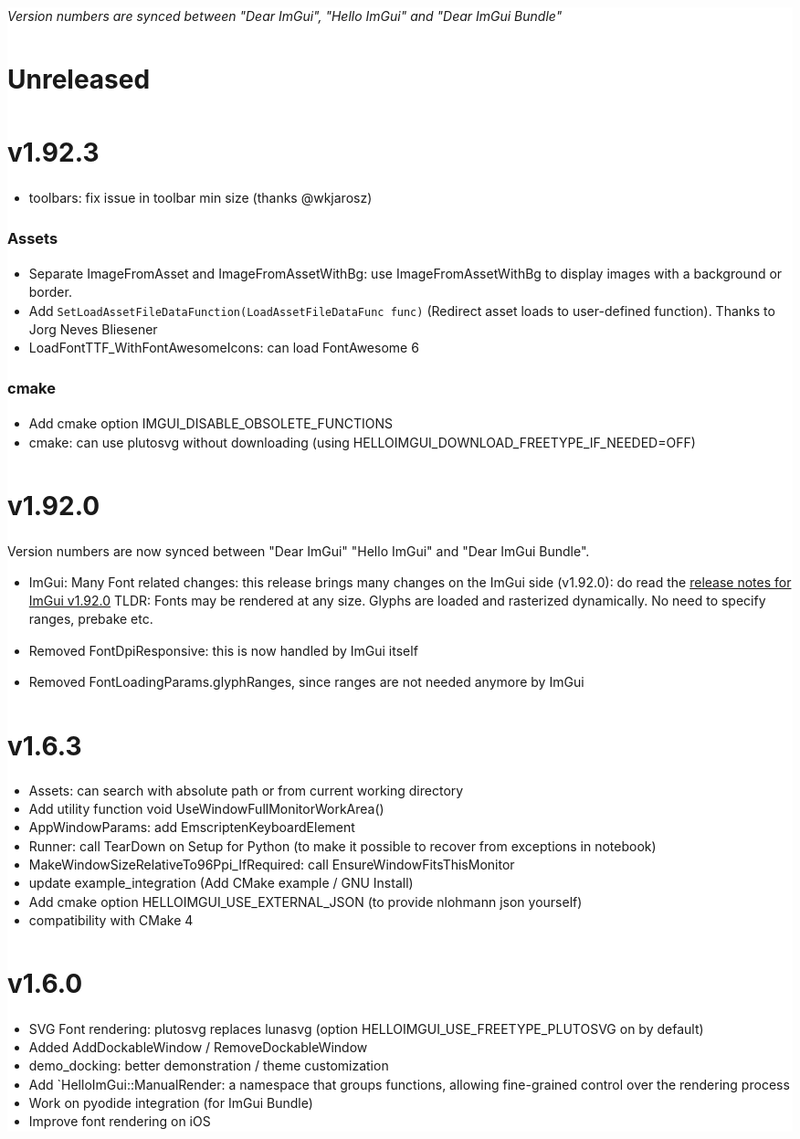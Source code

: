 *Version numbers are synced between "Dear ImGui", "Hello ImGui" and "Dear ImGui Bundle"*

# Unreleased

# v1.92.3
* toolbars: fix issue in toolbar min size (thanks @wkjarosz)
### Assets
* Separate ImageFromAsset and ImageFromAssetWithBg: use ImageFromAssetWithBg to display images with a background or border.
* Add `SetLoadAssetFileDataFunction(LoadAssetFileDataFunc func)` (Redirect asset loads to user-defined function). Thanks to Jorg Neves Bliesener
* LoadFontTTF_WithFontAwesomeIcons: can load FontAwesome 6
### cmake
* Add cmake option IMGUI_DISABLE_OBSOLETE_FUNCTIONS
* cmake: can use plutosvg without downloading (using HELLOIMGUI_DOWNLOAD_FREETYPE_IF_NEEDED=OFF)

# v1.92.0
Version numbers are now synced between "Dear ImGui" "Hello ImGui" and "Dear ImGui Bundle".

* ImGui: Many Font related changes: this release brings many changes on the ImGui side (v1.92.0): do read the [release notes for ImGui v1.92.0](https://github.com/ocornut/imgui/releases/tag/v1.92.0)
TLDR: Fonts may be rendered at any size. Glyphs are loaded and rasterized dynamically. No need to specify ranges, prebake etc. 

* Removed FontDpiResponsive: this is now handled by ImGui itself
* Removed FontLoadingParams.glyphRanges, since ranges are not needed anymore by ImGui

# v1.6.3
- Assets: can search with absolute path or from current working directory
- Add utility function void UseWindowFullMonitorWorkArea()
- AppWindowParams: add EmscriptenKeyboardElement
- Runner: call TearDown on Setup for Python (to make it possible to recover from exceptions in notebook)
- MakeWindowSizeRelativeTo96Ppi_IfRequired: call EnsureWindowFitsThisMonitor
- update example_integration (Add CMake example / GNU Install)
- Add cmake option HELLOIMGUI_USE_EXTERNAL_JSON (to provide nlohmann json yourself)
- compatibility with CMake 4

# v1.6.0
* SVG Font rendering: plutosvg replaces lunasvg (option HELLOIMGUI_USE_FREETYPE_PLUTOSVG on by default)
* Added AddDockableWindow / RemoveDockableWindow
* demo_docking: better demonstration / theme customization
* Add `HelloImGui::ManualRender: a namespace that groups functions, allowing fine-grained control over the rendering process
* Work on pyodide integration (for ImGui Bundle)
* Improve font rendering on iOS
